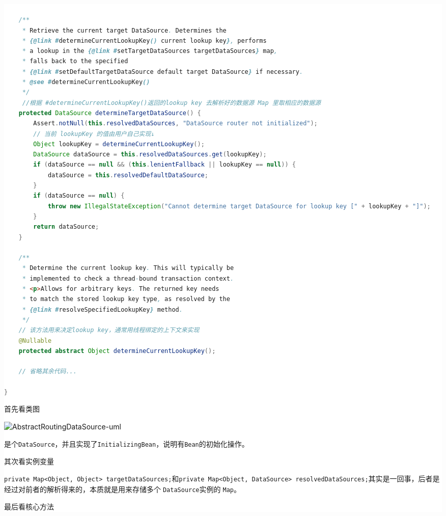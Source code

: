 ```java

    /**
     * Retrieve the current target DataSource. Determines the
     * {@link #determineCurrentLookupKey() current lookup key}, performs
     * a lookup in the {@link #setTargetDataSources targetDataSources} map,
     * falls back to the specified
     * {@link #setDefaultTargetDataSource default target DataSource} if necessary.
     * @see #determineCurrentLookupKey()
     */
     //根据 #determineCurrentLookupKey()返回的lookup key 去解析好的数据源 Map 里取相应的数据源
    protected DataSource determineTargetDataSource() {
        Assert.notNull(this.resolvedDataSources, "DataSource router not initialized");
        // 当前 lookupKey 的值由用户自己实现↓
        Object lookupKey = determineCurrentLookupKey();
        DataSource dataSource = this.resolvedDataSources.get(lookupKey);
        if (dataSource == null && (this.lenientFallback || lookupKey == null)) {
            dataSource = this.resolvedDefaultDataSource;
        }
        if (dataSource == null) {
            throw new IllegalStateException("Cannot determine target DataSource for lookup key [" + lookupKey + "]");
        }
        return dataSource;
    }

    /**
     * Determine the current lookup key. This will typically be
     * implemented to check a thread-bound transaction context.
     * <p>Allows for arbitrary keys. The returned key needs
     * to match the stored lookup key type, as resolved by the
     * {@link #resolveSpecifiedLookupKey} method.
     */
    // 该方法用来决定lookup key，通常用线程绑定的上下文来实现
    @Nullable
    protected abstract Object determineCurrentLookupKey();

    // 省略其余代码...

}
```

首先看类图

![AbstractRoutingDataSource-uml](https://zhengxl5566.github.io/img/article-img/2022-6/AbstractRoutingDataSource-uml.png)

是个`DataSource`，并且实现了`InitializingBean`，说明有`Bean`的初始化操作。

其次看实例变量

`private Map<Object, Object> targetDataSources;`和`private Map<Object, DataSource> resolvedDataSources;`其实是一回事，后者是经过对前者的解析得来的，本质就是用来存储多个 `DataSource`实例的 `Map`。

最后看核心方法
